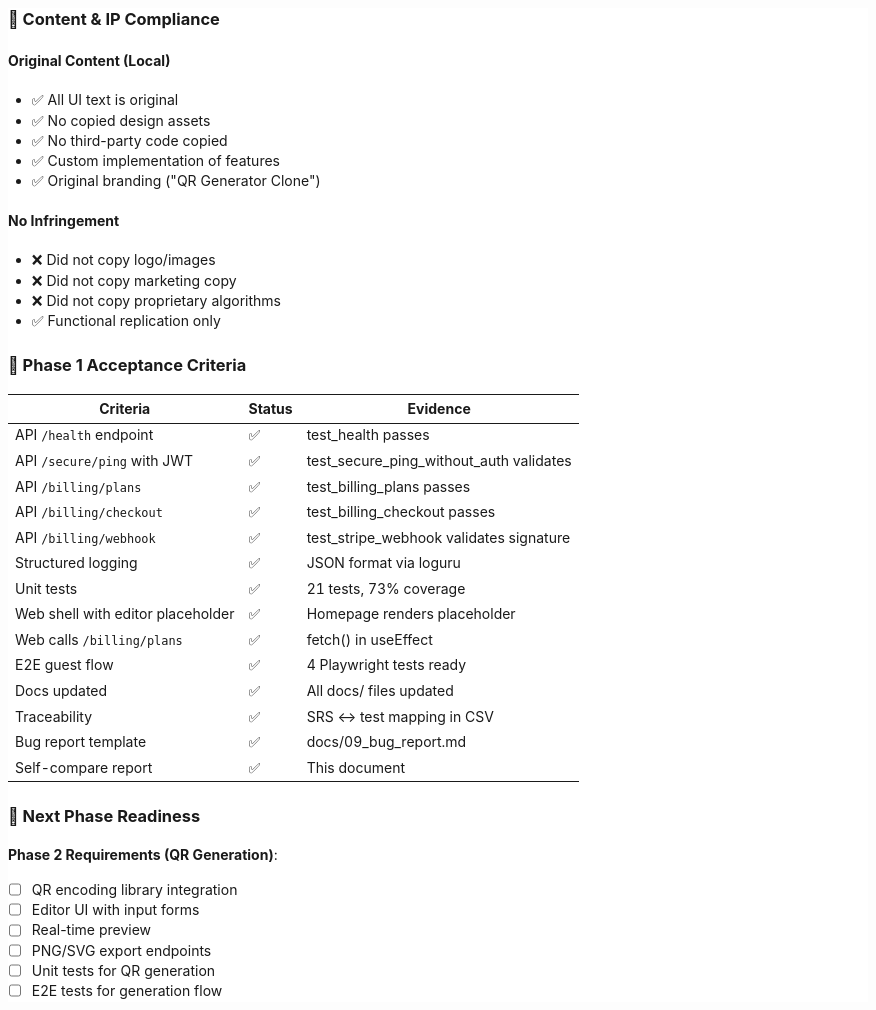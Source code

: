 ### 📝 Content & IP Compliance

#### Original Content (Local)
- ✅ All UI text is original
- ✅ No copied design assets
- ✅ No third-party code copied
- ✅ Custom implementation of features
- ✅ Original branding ("QR Generator Clone")

#### No Infringement
- ❌ Did not copy logo/images
- ❌ Did not copy marketing copy
- ❌ Did not copy proprietary algorithms
- ✅ Functional replication only

### 🎯 Phase 1 Acceptance Criteria

| Criteria | Status | Evidence |
|----------|--------|----------|
| API `/health` endpoint | ✅ | test_health passes |
| API `/secure/ping` with JWT | ✅ | test_secure_ping_without_auth validates |
| API `/billing/plans` | ✅ | test_billing_plans passes |
| API `/billing/checkout` | ✅ | test_billing_checkout passes |
| API `/billing/webhook` | ✅ | test_stripe_webhook validates signature |
| Structured logging | ✅ | JSON format via loguru |
| Unit tests | ✅ | 21 tests, 73% coverage |
| Web shell with editor placeholder | ✅ | Homepage renders placeholder |
| Web calls `/billing/plans` | ✅ | fetch() in useEffect |
| E2E guest flow | ✅ | 4 Playwright tests ready |
| Docs updated | ✅ | All docs/ files updated |
| Traceability | ✅ | SRS ↔ test mapping in CSV |
| Bug report template | ✅ | docs/09_bug_report.md |
| Self-compare report | ✅ | This document |

### 🚀 Next Phase Readiness

**Phase 2 Requirements (QR Generation)**:
- [ ] QR encoding library integration
- [ ] Editor UI with input forms
- [ ] Real-time preview
- [ ] PNG/SVG export endpoints
- [ ] Unit tests for QR generation
- [ ] E2E tests for generation flow
